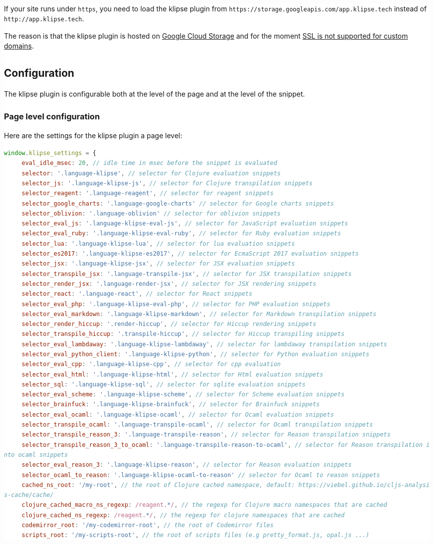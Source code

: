 If your site runs under `https`, you need to load the klipse plugin from `https://storage.googleapis.com/app.klipse.tech` instead of `http://app.klipse.tech`.

The reason is that the klipse plugin is hosted on [Google Cloud Storage](https://cloud.google.com/storage/) and for the moment [SSL is not supported for custom domains](https://cloud.google.com/storage/docs/hosting-static-website#creating_a_cname_alias).

## Configuration

The klipse plugin is configurable both at the level of the page and at the level of the snippet.

### Page level configuration


Here are the settings for the klipse plugin a page level:

```javascript
window.klipse_settings = {
     eval_idle_msec: 20, // idle time in msec before the snippet is evaluated
     selector: '.language-klipse', // selector for Clojure evaluation snippets
     selector_js: '.language-klipse-js', // selector for Clojure transpilation snippets
     selector_reagent: '.language-reagent', // selector for reagent snippets
     selector_google_charts: '.language-google-charts' // selector for Google charts snippets
     selector_oblivion: '.language-oblivion' // selector for oblivion snippets
     selector_eval_js: '.language-klipse-eval-js', // selector for JavaScript evaluation snippets
     selector_eval_ruby: '.language-klipse-eval-ruby', // selector for Ruby evaluation snippets
     selector_lua: '.language-klipse-lua', // selector for lua evaluation snippets
     selector_es2017: '.language-klipse-es2017', // selector for EcmaScript 2017 evaluation snippets
     selector_jsx: '.language-klipse-jsx', // selector for JSX evaluation snippets
     selector_transpile_jsx: '.language-transpile-jsx', // selector for JSX transpilation snippets
     selector_render_jsx: '.language-render-jsx', // selector for JSX rendering snippets
     selector_react: '.language-react', // selector for React snippets
     selector_eval_php: '.language-klipse-eval-php', // selector for PHP evaluation snippets
     selector_eval_markdown: '.language-klipse-markdown', // selector for Markdown transpilation snippets
     selector_render_hiccup: '.render-hiccup', // selector for Hiccup rendering snippets
     selector_transpile_hiccup: '.transpile-hiccup', // selector for Hiccup transpiling snippets
     selector_eval_lambdaway: '.language-klipse-lambdaway', // selector for lambdaway transpilation snippets
     selector_eval_python_client: '.language-klipse-python', // selector for Python evaluation snippets
     selector_eval_cpp: '.language-klipse-cpp', // selector for cpp evaluation
     selector_eval_html: '.language-klipse-html', // selector for Html evaluation snippets
     selector_sql: '.language-klipse-sql', // selector for sqlite evaluation snippets
     selector_eval_scheme: '.language-klipse-scheme', // selector for Scheme evaluation snippets
     selector_brainfuck: '.language-klipse-brainfuck', // selector for Brainfuck snippets
     selector_eval_ocaml: '.language-klipse-ocaml', // selector for Ocaml evaluation snippets
     selector_transpile_ocaml: '.language-transpile-ocaml', // selector for Ocaml transpilation snippets
     selector_transpile_reason_3: '.language-transpile-reason', // selector for Reason transpilation snippets
     selector_transpile_reason_3_to_ocaml: '.language-transpile-reason-to-ocaml', // selector for Reason transpilation into ocaml snippets
     selector_eval_reason_3: '.language-klipse-reason', // selector for Reason evaluation snippets
     selector_ocaml_to_reason: '.language-klipse-ocaml-to-reason' // selector for Ocaml to reason snippets
     cached_ns_root: '/my-root', // the root of Clojure cached namespace, default: https://viebel.github.io/cljs-analysis-cache/cache/
     clojure_cached_macro_ns_regexp: /reagent.*/, // the regexp for Clojure macro namespaces that are cached
     clojure_cached_ns_regexp: /reagent.*/, // the regexp for clojure namespaces that are cached
     codemirror_root: '/my-codemirror-root', // the root of Codemirror files
     scripts_root: '/my-scripts-root', // the root of scripts files (e.g pretty_format.js, opal.js ...)
```